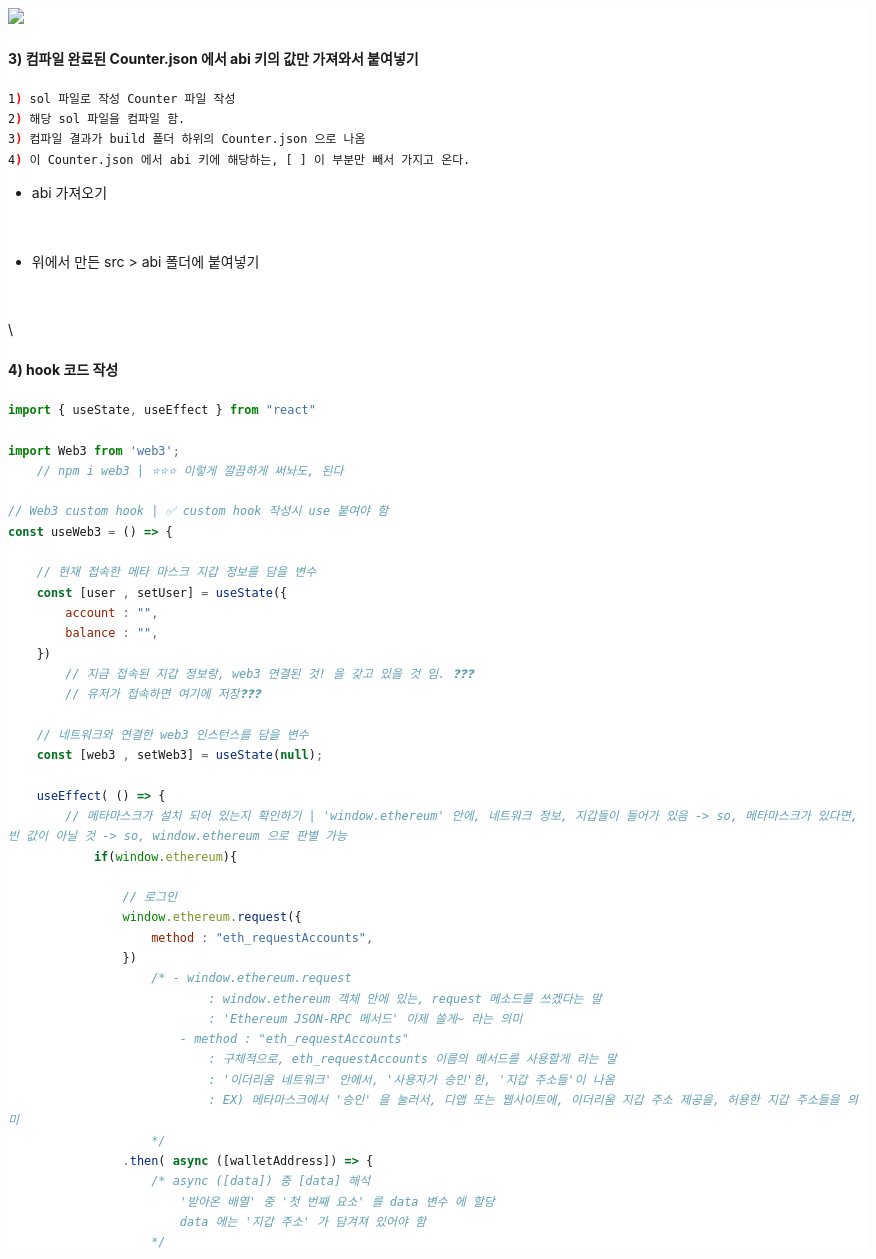 ![](https://i.imgur.com/Cp7vWCB.png)

#### 3) 컴파일 완료된 Counter.json 에서 abi 키의 값만 가져와서 붙여넣기

```bash
1) sol 파일로 작성 Counter 파일 작성 
2) 해당 sol 파일을 컴파일 함. 
3) 컴파일 결과가 build 폴더 하위의 Counter.json 으로 나옴 
4) 이 Counter.json 에서 abi 키에 해당하는, [ ] 이 부분만 빼서 가지고 온다. 
```

*   abi 가져오기&#x20;

    <figure><img src="https://i.imgur.com/FtZ9hpp.png" alt=""><figcaption></figcaption></figure>
*   위에서 만든 src > abi 폴더에 붙여넣기&#x20;

    <figure><img src="https://i.imgur.com/p5wuNcr.png" alt=""><figcaption></figcaption></figure>

\


#### 4) hook 코드 작성

```js
import { useState, useEffect } from "react"

import Web3 from 'web3';
    // npm i web3 | ⭐⭐⭐ 이렇게 깔끔하게 써놔도, 된다 

// Web3 custom hook | ✅ custom hook 작성시 use 붙여야 함 
const useWeb3 = () => {

    // 현재 접속한 메타 마스크 지갑 정보를 담을 변수 
    const [user , setUser] = useState({
        account : "", 
        balance : "",
    })
        // 지금 접속된 지갑 정보랑, web3 연결된 것! 을 갖고 있을 것 임. ❓❓❓ 
        // 유저가 접속하면 여기에 저장❓❓❓

    // 네트워크와 연결한 web3 인스턴스를 담을 변수
    const [web3 , setWeb3] = useState(null);

    useEffect( () => {
        // 메타마스크가 설치 되어 있는지 확인하기 | 'window.ethereum' 안에, 네트워크 정보, 지갑들이 들어가 있음 -> so, 메타마스크가 있다면, 빈 값이 아닐 것 -> so, window.ethereum 으로 판별 가능 
            if(window.ethereum){

                // 로그인 
                window.ethereum.request({
                    method : "eth_requestAccounts", 
                })
                    /* - window.ethereum.request 
                            : window.ethereum 객체 안에 있는, request 메소드를 쓰겠다는 말 
                            : 'Ethereum JSON-RPC 메서드' 이제 쓸게~ 라는 의미
                        - method : "eth_requestAccounts" 
                            : 구체적으로, eth_requestAccounts 이름의 메서드를 사용할게 라는 말
                            : '이더리움 네트워크' 안에서, '사용자가 승인'한, '지갑 주소들'이 나옴
                            : EX) 메타마스크에서 '승인' 을 눌러서, 디앱 또는 웹사이트에, 이더리움 지갑 주소 제공을, 허용한 지갑 주소들을 의미
                    */
                .then( async ([walletAddress]) => {
                    /* async ([data]) 중 [data] 해석 
                        '받아온 배열' 중 '첫 번째 요소' 를 data 변수 에 할당
                        data 에는 '지갑 주소' 가 담겨져 있어야 함
                    */

```